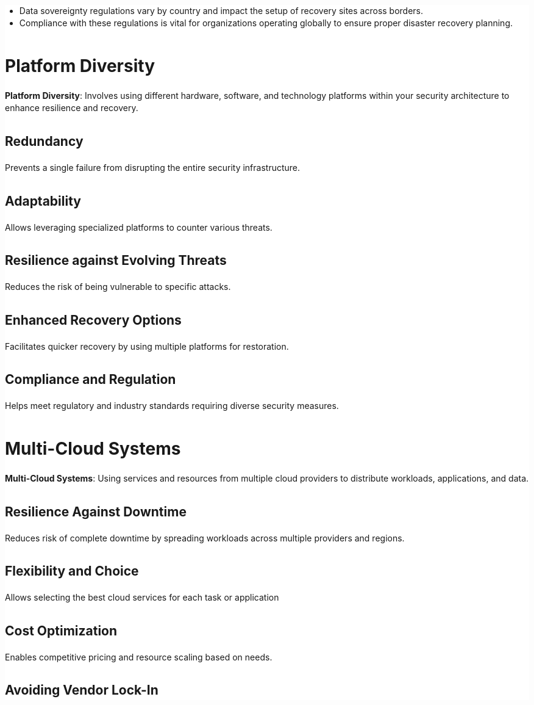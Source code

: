 - Data sovereignty regulations vary by country and impact the setup of recovery sites across borders.
- Compliance with these regulations is vital for organizations operating globally to ensure proper disaster recovery planning.

# Platform Diversity

**Platform Diversity**: Involves using different hardware, software, and technology platforms within your security architecture to enhance resilience and recovery.

## **Redundancy**

Prevents a single failure from disrupting the entire security infrastructure.

## **Adaptability**

Allows leveraging specialized platforms to counter various threats.

## **Resilience against Evolving Threats**

 Reduces the risk of being vulnerable to specific attacks.

## **Enhanced Recovery Options**

 Facilitates quicker recovery by using multiple platforms for restoration.

## **Compliance and Regulation**

Helps meet regulatory and industry standards requiring diverse security measures.

# Multi-Cloud Systems

**Multi-Cloud Systems**: Using services and resources from multiple cloud providers to distribute workloads, applications, and data.

## **Resilience Against Downtime**

Reduces risk of complete downtime by spreading workloads across multiple providers and regions.

## **Flexibility and Choice**

Allows selecting the best cloud services for each task or application

## **Cost Optimization**

Enables competitive pricing and resource scaling based on needs.

## **Avoiding Vendor Lock-In**
